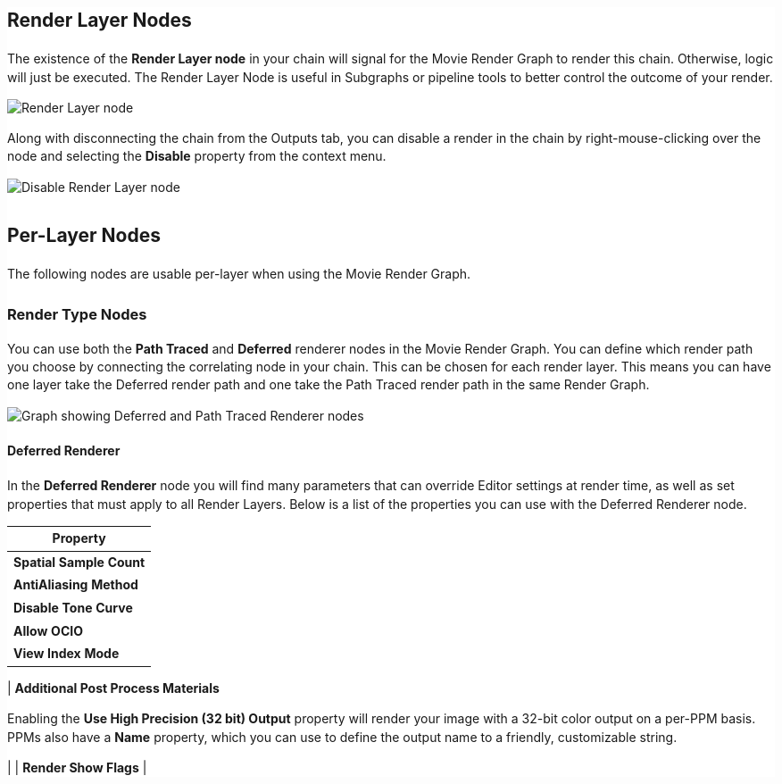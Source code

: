 ## Render Layer Nodes

The existence of the **Render Layer node** in your chain will signal for the Movie Render Graph to render this chain. Otherwise, logic will just be executed. The Render Layer Node is useful in Subgraphs or pipeline tools to better control the outcome of your render.

![Render Layer node](https://d1iv7db44yhgxn.cloudfront.net/documentation/images/5d44d443-9ea2-4409-a991-f36b80f053f3/image_0.png "render layer node")

Along with disconnecting the chain from the Outputs tab, you can disable a render in the chain by right-mouse-clicking over the node and selecting the **Disable** property from the context menu.

![Disable Render Layer node](https://d1iv7db44yhgxn.cloudfront.net/documentation/images/e1e0c790-eb00-4e48-b29f-4e74d9de0cae/image_1.png "disable render layer node")

## Per-Layer Nodes

The following nodes are usable per-layer when using the Movie Render Graph.

### Render Type Nodes

You can use both the **Path Traced** and **Deferred** renderer nodes in the Movie Render Graph. You can define which render path you choose by connecting the correlating node in your chain. This can be chosen for each render layer. This means you can have one layer take the Deferred render path and one take the Path Traced render path in the same Render Graph.

![Graph showing Deferred and Path Traced Renderer nodes](https://d1iv7db44yhgxn.cloudfront.net/documentation/images/da2872b5-4e53-4c35-bb19-4aef6293665b/image_2.png "deferred and path traced renderer nodes")

#### Deferred Renderer

In the **Deferred Renderer** node you will find many parameters that can override Editor settings at render time, as well as set properties that must apply to all Render Layers. Below is a list of the properties you can use with the Deferred Renderer node.

| Property |
| --- |
| **Spatial Sample Count** |
| **AntiAliasing Method** |
| **Disable Tone Curve** |
| **Allow OCIO** |
| **View Index Mode** |
| 
**Additional Post Process Materials**

Enabling the **Use High Precision (32 bit) Output** property will render your image with a 32-bit color output on a per-PPM basis. PPMs also have a **Name** property, which you can use to define the output name to a friendly, customizable string.



 |
| **Render Show Flags** |
